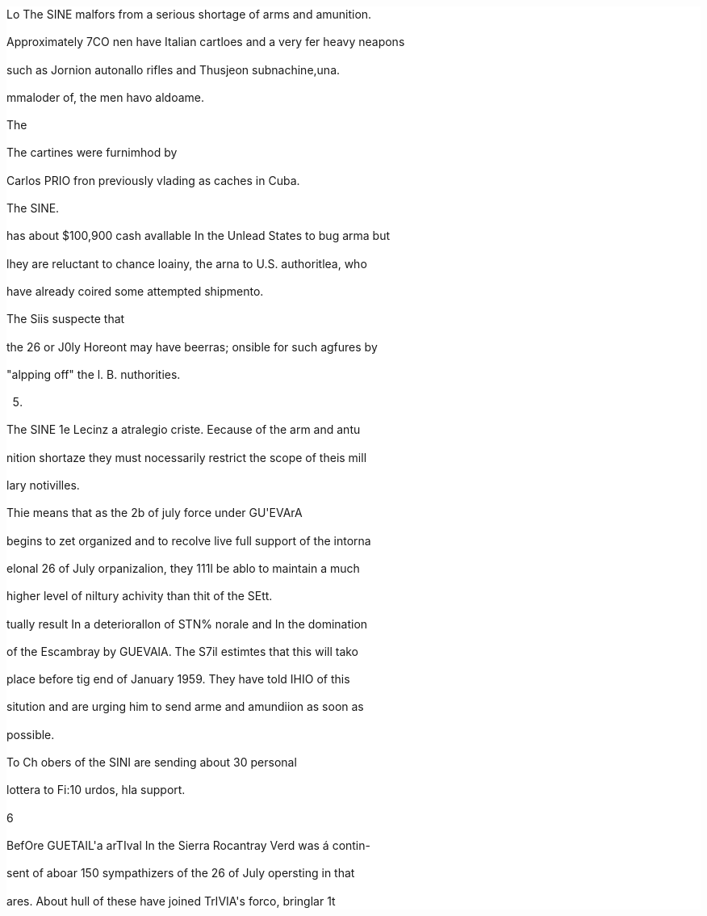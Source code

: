 Lo The SINE malfors from a serious shortage of arms and amunition.

Approximately 7CO nen have Italian cartloes and a very fer heavy neapons

such as Jornion autonallo rifles and Thusjeon subnachine,una.

mmaloder of, the men havo aldoame.

The

The cartines were furnimhod by

Carlos PRIO fron previously vlading as caches in Cuba.

The SINE.

has about $100,900 cash avallable In the Unlead States to bug arma but

lhey are reluctant to chance loainy, the arna to U.S. authoritlea, who

have already coired some attempted shipmento.

The Siis suspecte that

the 26 or J0ly Horeont may have beerras; onsible for such agfures by

"alpping off" the l. B. nuthorities.

5.

The SINE 1e Lecinz a atralegio criste. Eecause of the arm and antu

nition shortaze they must nocessarily restrict the scope of theis mill

lary notivilles.

Thie means that as the 2b of july force under GU'EVArA

begins to zet organized and to recolve live full support of the intorna

elonal 26 of July orpanizalion, they 111l be ablo to maintain a much

higher level of niltury achivity than thit of the SEtt.

tually result In a deteriorallon of STN% norale and In the domination

of the Escambray by GUEVAlA. The S7il estimtes that this will tako

place before tig end of January 1959. They have told IHIO of this

sitution and are urging him to send arme and amundiion as soon as

possible.

To Ch obers of the SINI are sending about 30 personal

lottera to Fi:10 urdos, hla support.

6

BefOre GUETAIL'a arTIval In the Sierra Rocantray Verd was á contin-

sent of aboar 150 sympathizers of the 26 of July opersting in that

ares. About hull of these have joined TrIVIA's forco, bringlar 1t

